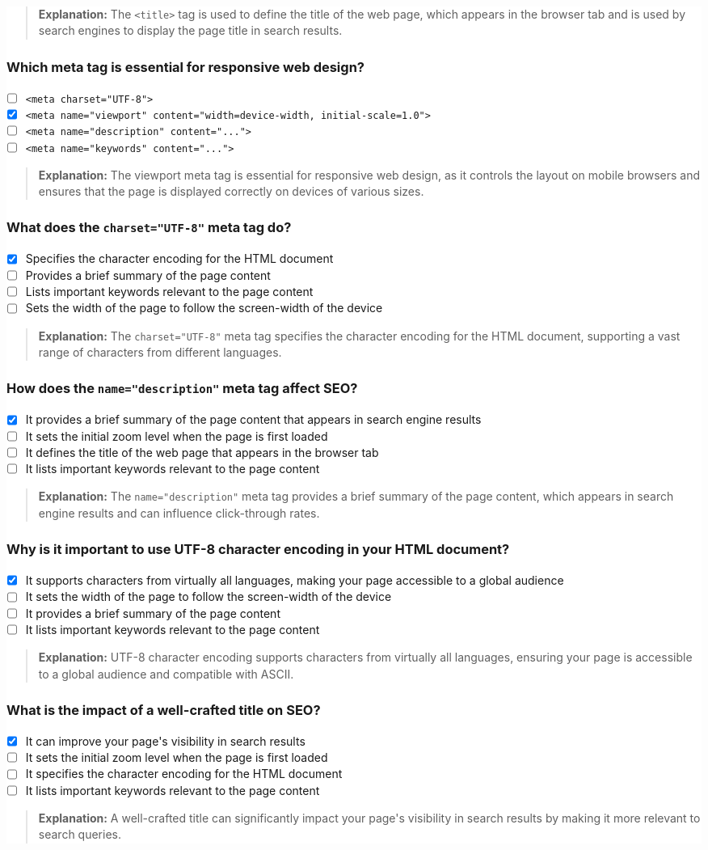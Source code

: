 > **Explanation:** The `<title>` tag is used to define the title of the web page, which appears in the browser tab and is used by search engines to display the page title in search results.

### Which meta tag is essential for responsive web design?

- [ ] `<meta charset="UTF-8">`
- [x] `<meta name="viewport" content="width=device-width, initial-scale=1.0">`
- [ ] `<meta name="description" content="...">`
- [ ] `<meta name="keywords" content="...">`

> **Explanation:** The viewport meta tag is essential for responsive web design, as it controls the layout on mobile browsers and ensures that the page is displayed correctly on devices of various sizes.

### What does the `charset="UTF-8"` meta tag do?

- [x] Specifies the character encoding for the HTML document
- [ ] Provides a brief summary of the page content
- [ ] Lists important keywords relevant to the page content
- [ ] Sets the width of the page to follow the screen-width of the device

> **Explanation:** The `charset="UTF-8"` meta tag specifies the character encoding for the HTML document, supporting a vast range of characters from different languages.

### How does the `name="description"` meta tag affect SEO?

- [x] It provides a brief summary of the page content that appears in search engine results
- [ ] It sets the initial zoom level when the page is first loaded
- [ ] It defines the title of the web page that appears in the browser tab
- [ ] It lists important keywords relevant to the page content

> **Explanation:** The `name="description"` meta tag provides a brief summary of the page content, which appears in search engine results and can influence click-through rates.

### Why is it important to use UTF-8 character encoding in your HTML document?

- [x] It supports characters from virtually all languages, making your page accessible to a global audience
- [ ] It sets the width of the page to follow the screen-width of the device
- [ ] It provides a brief summary of the page content
- [ ] It lists important keywords relevant to the page content

> **Explanation:** UTF-8 character encoding supports characters from virtually all languages, ensuring your page is accessible to a global audience and compatible with ASCII.

### What is the impact of a well-crafted title on SEO?

- [x] It can improve your page's visibility in search results
- [ ] It sets the initial zoom level when the page is first loaded
- [ ] It specifies the character encoding for the HTML document
- [ ] It lists important keywords relevant to the page content

> **Explanation:** A well-crafted title can significantly impact your page's visibility in search results by making it more relevant to search queries.
